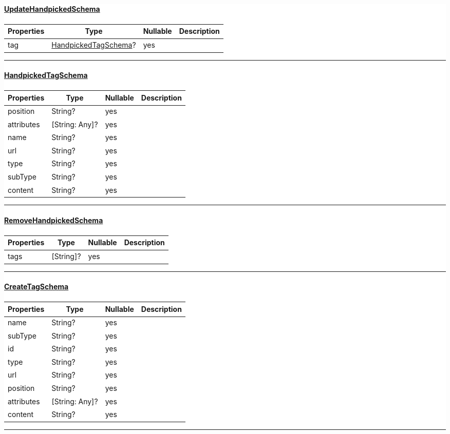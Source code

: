 

 
 
 #### [UpdateHandpickedSchema](#UpdateHandpickedSchema)

 | Properties | Type | Nullable | Description |
 | ---------- | ---- | -------- | ----------- |
 | tag | [HandpickedTagSchema](#HandpickedTagSchema)? |  yes  |  |

---


 
 
 #### [HandpickedTagSchema](#HandpickedTagSchema)

 | Properties | Type | Nullable | Description |
 | ---------- | ---- | -------- | ----------- |
 | position | String? |  yes  |  |
 | attributes | [String: Any]? |  yes  |  |
 | name | String? |  yes  |  |
 | url | String? |  yes  |  |
 | type | String? |  yes  |  |
 | subType | String? |  yes  |  |
 | content | String? |  yes  |  |

---


 
 
 #### [RemoveHandpickedSchema](#RemoveHandpickedSchema)

 | Properties | Type | Nullable | Description |
 | ---------- | ---- | -------- | ----------- |
 | tags | [String]? |  yes  |  |

---


 
 
 #### [CreateTagSchema](#CreateTagSchema)

 | Properties | Type | Nullable | Description |
 | ---------- | ---- | -------- | ----------- |
 | name | String? |  yes  |  |
 | subType | String? |  yes  |  |
 | id | String? |  yes  |  |
 | type | String? |  yes  |  |
 | url | String? |  yes  |  |
 | position | String? |  yes  |  |
 | attributes | [String: Any]? |  yes  |  |
 | content | String? |  yes  |  |

---